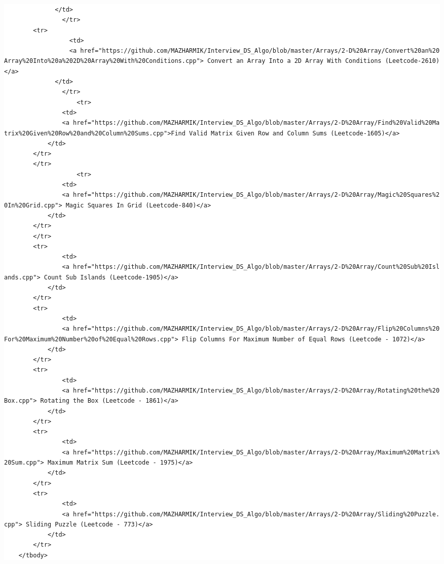 				  </td>
     		        </tr>
			<tr>
          			  <td>
					  <a href="https://github.com/MAZHARMIK/Interview_DS_Algo/blob/master/Arrays/2-D%20Array/Convert%20an%20Array%20Into%20a%202D%20Array%20With%20Conditions.cpp"> Convert an Array Into a 2D Array With Conditions (Leetcode-2610)</a>
				  </td>
     		        </tr>
						<tr>
        			<td>
					<a href="https://github.com/MAZHARMIK/Interview_DS_Algo/blob/master/Arrays/2-D%20Array/Find%20Valid%20Matrix%20Given%20Row%20and%20Column%20Sums.cpp">Find Valid Matrix Given Row and Column Sums (Leetcode-1605)</a>
				</td>
			</tr>
			</tr>
						<tr>
        			<td>
					<a href="https://github.com/MAZHARMIK/Interview_DS_Algo/blob/master/Arrays/2-D%20Array/Magic%20Squares%20In%20Grid.cpp"> Magic Squares In Grid (Leetcode-840)</a>
				</td>
			</tr>
			</tr>
			<tr>
        			<td>
					<a href="https://github.com/MAZHARMIK/Interview_DS_Algo/blob/master/Arrays/2-D%20Array/Count%20Sub%20Islands.cpp"> Count Sub Islands (Leetcode-1905)</a>
				</td>
			</tr>
			<tr>
        			<td>
					<a href="https://github.com/MAZHARMIK/Interview_DS_Algo/blob/master/Arrays/2-D%20Array/Flip%20Columns%20For%20Maximum%20Number%20of%20Equal%20Rows.cpp"> Flip Columns For Maximum Number of Equal Rows (Leetcode - 1072)</a>
				</td>
			</tr>
			<tr>
        			<td>
					<a href="https://github.com/MAZHARMIK/Interview_DS_Algo/blob/master/Arrays/2-D%20Array/Rotating%20the%20Box.cpp"> Rotating the Box (Leetcode - 1861)</a>
				</td>
			</tr>
			<tr>
        			<td>
					<a href="https://github.com/MAZHARMIK/Interview_DS_Algo/blob/master/Arrays/2-D%20Array/Maximum%20Matrix%20Sum.cpp"> Maximum Matrix Sum (Leetcode - 1975)</a>
				</td>
			</tr>
			<tr>
        			<td>
					<a href="https://github.com/MAZHARMIK/Interview_DS_Algo/blob/master/Arrays/2-D%20Array/Sliding%20Puzzle.cpp"> Sliding Puzzle (Leetcode - 773)</a>
				</td>
			</tr>
		</tbody>
</table>
